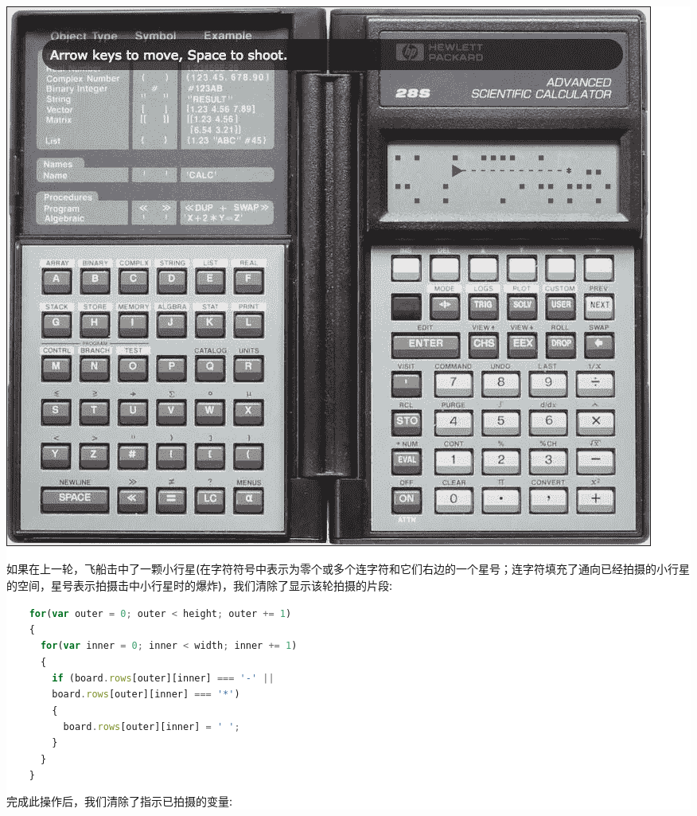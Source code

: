 ![Tick-tock, tick-tock – the game's clock ticks](img/B04108_04_4.jpg)

如果在上一轮，飞船击中了一颗小行星(在字符符号中表示为零个或多个连字符和它们右边的一个星号；连字符填充了通向已经拍摄的小行星的空间，星号表示拍摄击中小行星时的爆炸)，我们清除了显示该轮拍摄的片段:

```js
    for(var outer = 0; outer < height; outer += 1)
    {
      for(var inner = 0; inner < width; inner += 1)
      {
        if (board.rows[outer][inner] === '-' ||
        board.rows[outer][inner] === '*')
        {
          board.rows[outer][inner] = ' ';
        }
      }
    }
```

完成此操作后，我们清除了指示已拍摄的变量:

